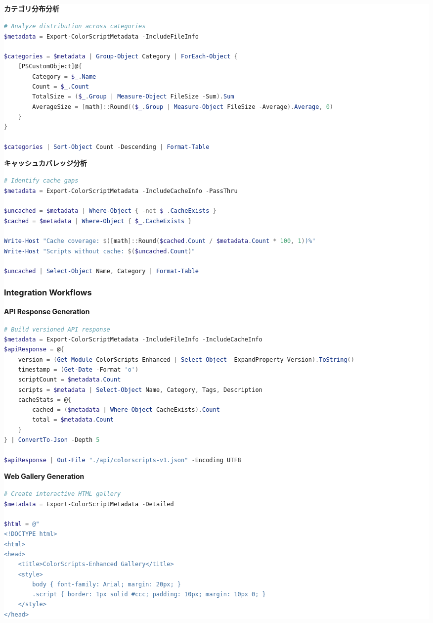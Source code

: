 **カテゴリ分布分析**
```powershell
# Analyze distribution across categories
$metadata = Export-ColorScriptMetadata -IncludeFileInfo

$categories = $metadata | Group-Object Category | ForEach-Object {
    [PSCustomObject]@{
        Category = $_.Name
        Count = $_.Count
        TotalSize = ($_.Group | Measure-Object FileSize -Sum).Sum
        AverageSize = [math]::Round(($_.Group | Measure-Object FileSize -Average).Average, 0)
    }
}

$categories | Sort-Object Count -Descending | Format-Table
```

**キャッシュカバレッジ分析**
```powershell
# Identify cache gaps
$metadata = Export-ColorScriptMetadata -IncludeCacheInfo -PassThru

$uncached = $metadata | Where-Object { -not $_.CacheExists }
$cached = $metadata | Where-Object { $_.CacheExists }

Write-Host "Cache coverage: $([math]::Round($cached.Count / $metadata.Count * 100, 1))%"
Write-Host "Scripts without cache: $($uncached.Count)"

$uncached | Select-Object Name, Category | Format-Table
```

### Integration Workflows

**API Response Generation**
```powershell
# Build versioned API response
$metadata = Export-ColorScriptMetadata -IncludeFileInfo -IncludeCacheInfo
$apiResponse = @{
    version = (Get-Module ColorScripts-Enhanced | Select-Object -ExpandProperty Version).ToString()
    timestamp = (Get-Date -Format 'o')
    scriptCount = $metadata.Count
    scripts = $metadata | Select-Object Name, Category, Tags, Description
    cacheStats = @{
        cached = ($metadata | Where-Object CacheExists).Count
        total = $metadata.Count
    }
} | ConvertTo-Json -Depth 5

$apiResponse | Out-File "./api/colorscripts-v1.json" -Encoding UTF8
```

**Web Gallery Generation**
```powershell
# Create interactive HTML gallery
$metadata = Export-ColorScriptMetadata -Detailed

$html = @"
<!DOCTYPE html>
<html>
<head>
    <title>ColorScripts-Enhanced Gallery</title>
    <style>
        body { font-family: Arial; margin: 20px; }
        .script { border: 1px solid #ccc; padding: 10px; margin: 10px 0; }
    </style>
</head>
```